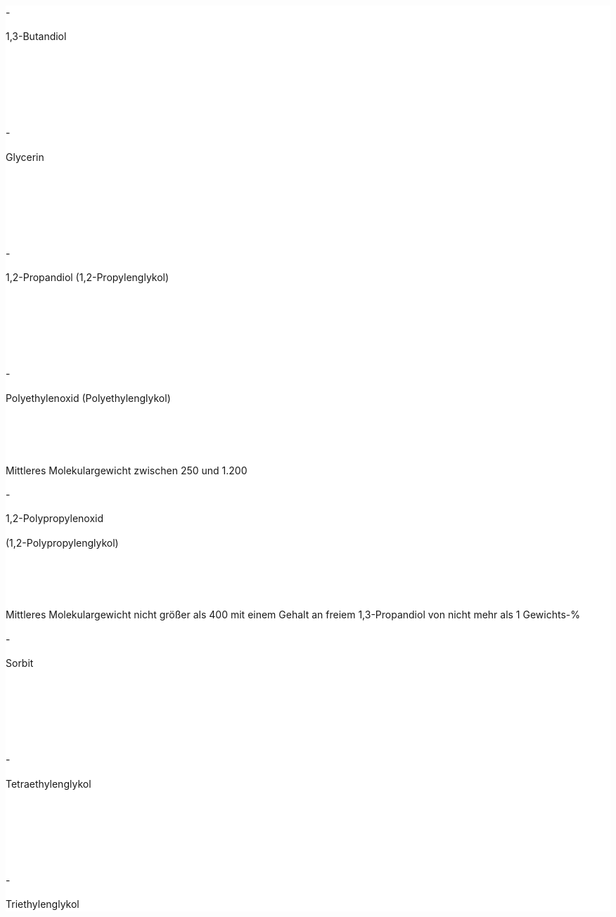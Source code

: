 \-

1,3-Butandiol

 

 

 

\-

Glycerin

 

 

 

\-

1,2-Propandiol (1,2-Propylenglykol)

 

 

 

\-

Polyethylenoxid (Polyethylenglykol)

 

 

Mittleres Molekulargewicht zwischen 250 und 1.200

\-

1,2-Polypropylenoxid  
  
(1,2-Polypropylenglykol)

 

 

Mittleres Molekulargewicht nicht größer als 400 mit einem Gehalt an freiem 1,3-Propandiol von nicht mehr als 1 Gewichts-%

\-

Sorbit

 

 

 

\-

Tetraethylenglykol

 

 

 

\-

Triethylenglykol
